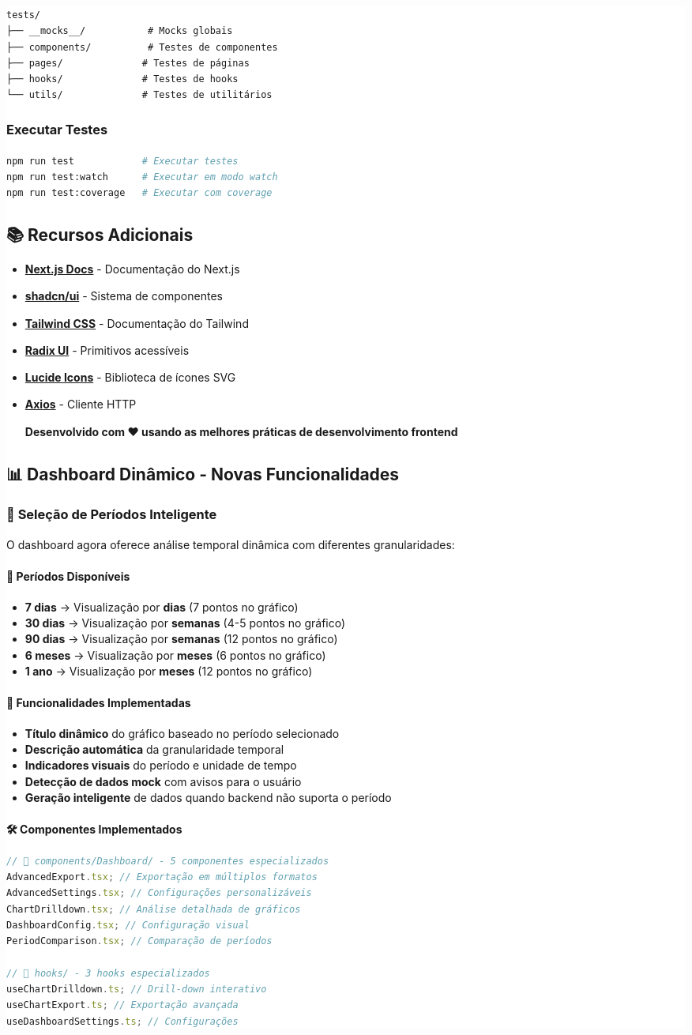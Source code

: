```
tests/
├── __mocks__/           # Mocks globais
├── components/          # Testes de componentes
├── pages/              # Testes de páginas
├── hooks/              # Testes de hooks
└── utils/              # Testes de utilitários
```

### Executar Testes

```bash
npm run test            # Executar testes
npm run test:watch      # Executar em modo watch
npm run test:coverage   # Executar com coverage
```

## 📚 Recursos Adicionais

- **[Next.js Docs](https://nextjs.org/docs)** - Documentação do Next.js
- **[shadcn/ui](https://ui.shadcn.com/)** - Sistema de componentes
- **[Tailwind CSS](https://tailwindcss.com/docs)** - Documentação do Tailwind
- **[Radix UI](https://www.radix-ui.com/)** - Primitivos acessíveis
- **[Lucide Icons](https://lucide.dev/)** - Biblioteca de ícones SVG
- **[Axios](https://axios-http.com/docs/intro)** - Cliente HTTP

  **Desenvolvido com ❤️ usando as melhores práticas de desenvolvimento frontend**

## 📊 Dashboard Dinâmico - Novas Funcionalidades

### 🎯 **Seleção de Períodos Inteligente**

O dashboard agora oferece análise temporal dinâmica com diferentes granularidades:

#### 📅 **Períodos Disponíveis**

- **7 dias** → Visualização por **dias** (7 pontos no gráfico)
- **30 dias** → Visualização por **semanas** (4-5 pontos no gráfico)
- **90 dias** → Visualização por **semanas** (12 pontos no gráfico)
- **6 meses** → Visualização por **meses** (6 pontos no gráfico)
- **1 ano** → Visualização por **meses** (12 pontos no gráfico)

#### 🔄 **Funcionalidades Implementadas**

- **Título dinâmico** do gráfico baseado no período selecionado
- **Descrição automática** da granularidade temporal
- **Indicadores visuais** do período e unidade de tempo
- **Detecção de dados mock** com avisos para o usuário
- **Geração inteligente** de dados quando backend não suporta o período

#### 🛠️ **Componentes Implementados**

```typescript
// 📁 components/Dashboard/ - 5 componentes especializados
AdvancedExport.tsx; // Exportação em múltiplos formatos
AdvancedSettings.tsx; // Configurações personalizáveis
ChartDrilldown.tsx; // Análise detalhada de gráficos
DashboardConfig.tsx; // Configuração visual
PeriodComparison.tsx; // Comparação de períodos

// 📁 hooks/ - 3 hooks especializados
useChartDrilldown.ts; // Drill-down interativo
useChartExport.ts; // Exportação avançada
useDashboardSettings.ts; // Configurações
```
